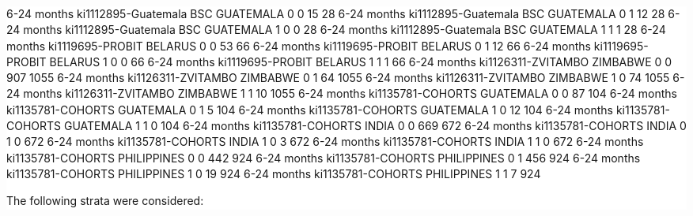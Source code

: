 6-24 months   ki1112895-Guatemala BSC    GUATEMALA                      0                   0       15     28
6-24 months   ki1112895-Guatemala BSC    GUATEMALA                      0                   1       12     28
6-24 months   ki1112895-Guatemala BSC    GUATEMALA                      1                   0        0     28
6-24 months   ki1112895-Guatemala BSC    GUATEMALA                      1                   1        1     28
6-24 months   ki1119695-PROBIT           BELARUS                        0                   0       53     66
6-24 months   ki1119695-PROBIT           BELARUS                        0                   1       12     66
6-24 months   ki1119695-PROBIT           BELARUS                        1                   0        0     66
6-24 months   ki1119695-PROBIT           BELARUS                        1                   1        1     66
6-24 months   ki1126311-ZVITAMBO         ZIMBABWE                       0                   0      907   1055
6-24 months   ki1126311-ZVITAMBO         ZIMBABWE                       0                   1       64   1055
6-24 months   ki1126311-ZVITAMBO         ZIMBABWE                       1                   0       74   1055
6-24 months   ki1126311-ZVITAMBO         ZIMBABWE                       1                   1       10   1055
6-24 months   ki1135781-COHORTS          GUATEMALA                      0                   0       87    104
6-24 months   ki1135781-COHORTS          GUATEMALA                      0                   1        5    104
6-24 months   ki1135781-COHORTS          GUATEMALA                      1                   0       12    104
6-24 months   ki1135781-COHORTS          GUATEMALA                      1                   1        0    104
6-24 months   ki1135781-COHORTS          INDIA                          0                   0      669    672
6-24 months   ki1135781-COHORTS          INDIA                          0                   1        0    672
6-24 months   ki1135781-COHORTS          INDIA                          1                   0        3    672
6-24 months   ki1135781-COHORTS          INDIA                          1                   1        0    672
6-24 months   ki1135781-COHORTS          PHILIPPINES                    0                   0      442    924
6-24 months   ki1135781-COHORTS          PHILIPPINES                    0                   1      456    924
6-24 months   ki1135781-COHORTS          PHILIPPINES                    1                   0       19    924
6-24 months   ki1135781-COHORTS          PHILIPPINES                    1                   1        7    924


The following strata were considered:
